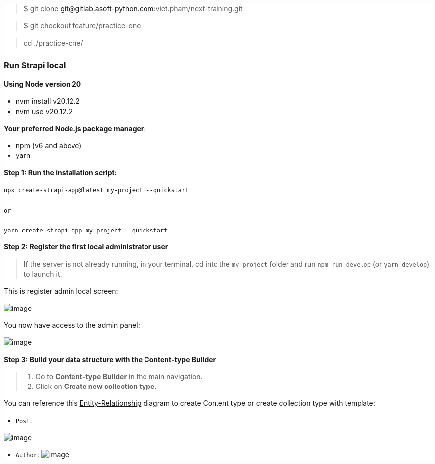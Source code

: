 > $ git clone git@gitlab.asoft-python.com:viet.pham/next-training.git

> $ git checkout feature/practice-one

> cd ./practice-one/


### Run Strapi local

**Using Node version 20**

- nvm install v20.12.2
- nvm use v20.12.2

**Your preferred Node.js package manager:**
 * npm (v6 and above)
 * yarn

**Step 1: Run the installation script:**

```
npx create-strapi-app@latest my-project --quickstart

or

yarn create strapi-app my-project --quickstart

```

**Step 2: Register the first local administrator user**

> If the server is not already running, in your terminal, cd into the `my-project` folder and run `npm run develop` (or `yarn develop`) to launch it.

This is register admin local screen:

![image](/uploads/90bb3dabcc20f37cbf7ca9c1b780d6f5/image.png)


You now have access to the admin panel:

![image](/uploads/3282460e5b670e85045e90a3a1b45eb5/image.png)


**Step 3: Build your data structure with the Content-type Builder**

  > 1. Go to **Content-type Builder** in the main navigation.
  > 2. Click on **Create new collection type**.
 
You can reference this [Entity-Relationship](https://drive.google.com/drive/u/0/folders/1DY2xQsgBDzQEnLDjrORcXXhZMauw6WQf) diagram to create Content type or create collection type with template:

* `Post`:

![image](/uploads/48fdbe16063d7e9b6d4a03c00a1247f6/image.png)

* `Author`:
![image](/uploads/b2dace1d02564453b26b9cf06568afd1/image.png)

